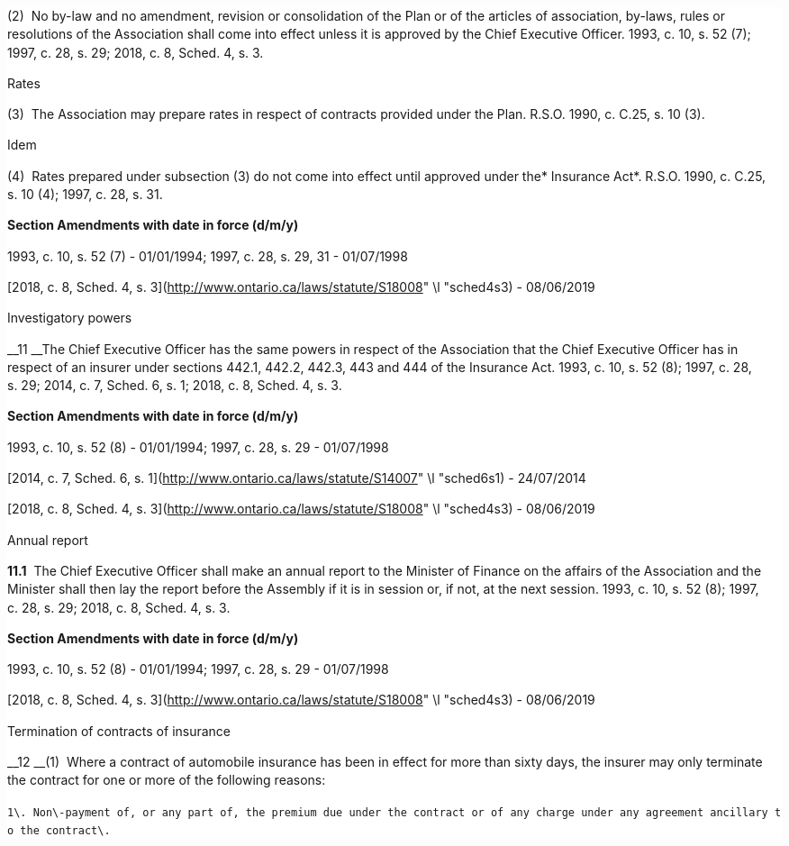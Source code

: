 \(2\)  No by\-law and no amendment, revision or consolidation of the Plan or of the articles of association, by\-laws, rules or resolutions of the Association shall come into effect unless it is approved by the Chief Executive Officer\.  1993, c\. 10, s\. 52 \(7\); 1997, c\. 28, s\. 29; 2018, c\. 8, Sched\. 4, s\. 3\.

Rates

\(3\)  The Association may prepare rates in respect of contracts provided under the Plan\.  R\.S\.O\. 1990, c\. C\.25, s\. 10 \(3\)\.

Idem

\(4\)  Rates prepared under subsection \(3\) do not come into effect until approved under the* Insurance Act*\.  R\.S\.O\. 1990, c\. C\.25, s\. 10 \(4\); 1997, c\. 28, s\. 31\.

__Section Amendments with date in force \(d/m/y\)__

1993, c\. 10, s\. 52 \(7\) \- 01/01/1994; 1997, c\. 28, s\. 29, 31 \- 01/07/1998

[2018, c\. 8, Sched\. 4, s\. 3](http://www.ontario.ca/laws/statute/S18008" \l "sched4s3) \- 08/06/2019

Investigatory powers

<a id="BK10"></a>__11 __The Chief Executive Officer has the same powers in respect of the Association that the Chief Executive Officer has in respect of an insurer under sections 442\.1, 442\.2, 442\.3, 443 and 444 of the Insurance Act\.  1993, c\. 10, s\. 52 \(8\); 1997, c\. 28, s\. 29; 2014, c\. 7, Sched\. 6, s\. 1; 2018, c\. 8, Sched\. 4, s\. 3\.

__Section Amendments with date in force \(d/m/y\)__

1993, c\. 10, s\. 52 \(8\) \- 01/01/1994; 1997, c\. 28, s\. 29 \- 01/07/1998

[2014, c\. 7, Sched\. 6, s\. 1](http://www.ontario.ca/laws/statute/S14007" \l "sched6s1) \- 24/07/2014

[2018, c\. 8, Sched\. 4, s\. 3](http://www.ontario.ca/laws/statute/S18008" \l "sched4s3) \- 08/06/2019

Annual report

<a id="BK11"></a>__11\.1__  The Chief Executive Officer shall make an annual report to the Minister of Finance on the affairs of the Association and the Minister shall then lay the report before the Assembly if it is in session or, if not, at the next session\.  1993, c\. 10, s\. 52 \(8\); 1997, c\. 28, s\. 29; 2018, c\. 8, Sched\. 4, s\. 3\.

__Section Amendments with date in force \(d/m/y\)__

1993, c\. 10, s\. 52 \(8\) \- 01/01/1994; 1997, c\. 28, s\. 29 \- 01/07/1998

[2018, c\. 8, Sched\. 4, s\. 3](http://www.ontario.ca/laws/statute/S18008" \l "sched4s3) \- 08/06/2019

Termination of contracts of insurance

<a id="BK12"></a>__12 __\(1\)  Where a contract of automobile insurance has been in effect for more than sixty days, the insurer may only terminate the contract for one or more of the following reasons:

	1\.	Non\-payment of, or any part of, the premium due under the contract or of any charge under any agreement ancillary to the contract\.
